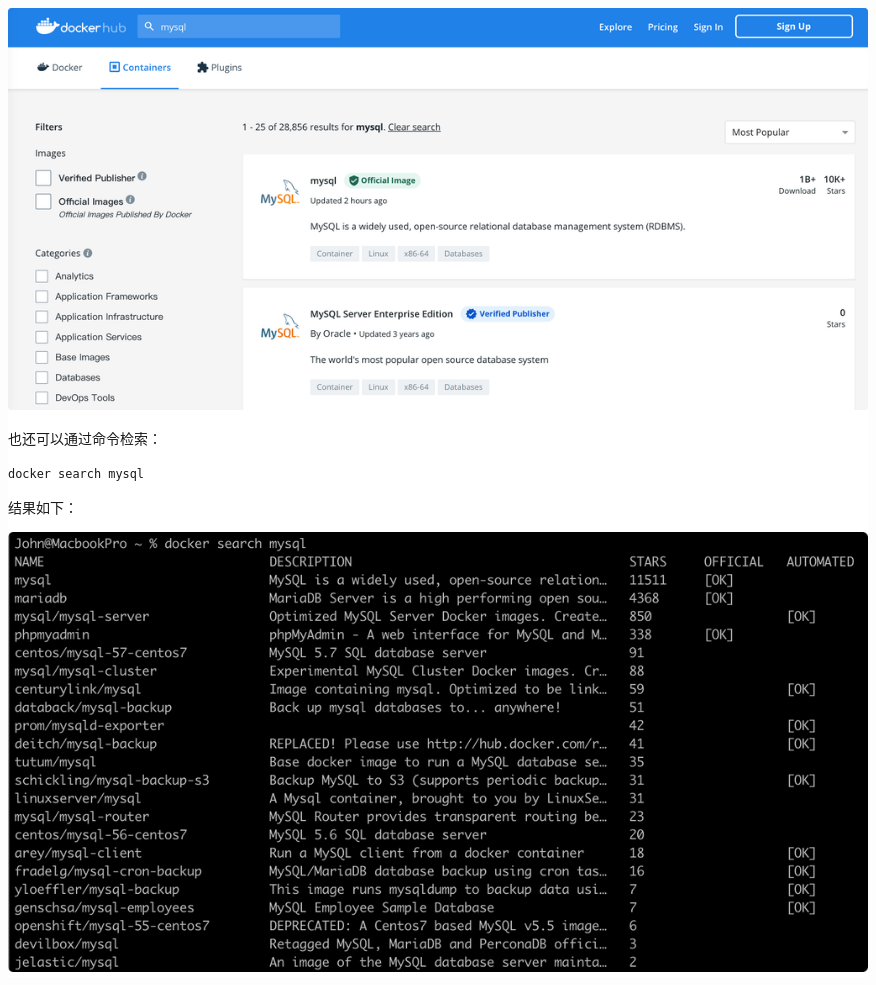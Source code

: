 ![](./images/Docker/31_1.jpg)

也还可以通过命令检索：

```dockerfile
docker search mysql
```

结果如下：

![](./images/Docker/31_2.jpg)
